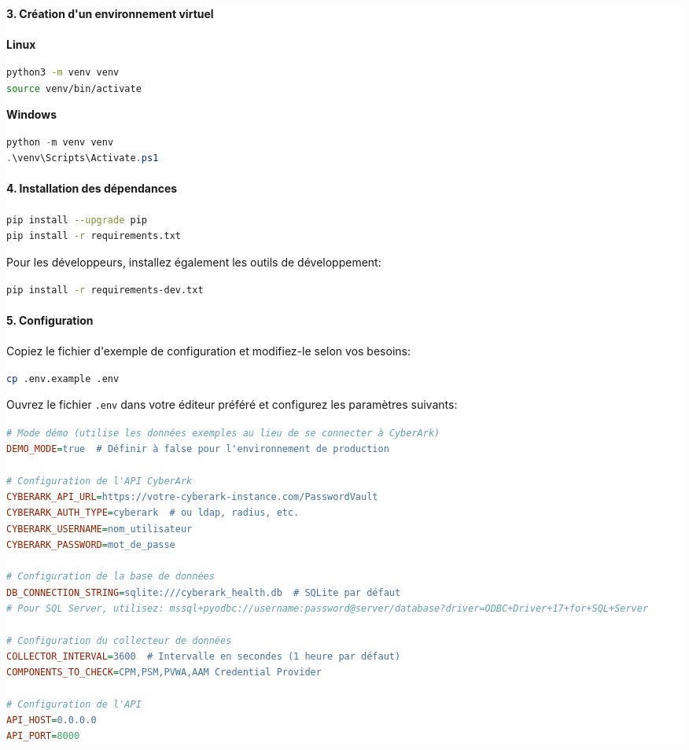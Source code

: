 #### 3. Création d'un environnement virtuel

**Linux**

```bash
python3 -m venv venv
source venv/bin/activate
```

**Windows**

```powershell
python -m venv venv
.\venv\Scripts\Activate.ps1
```

#### 4. Installation des dépendances

```bash
pip install --upgrade pip
pip install -r requirements.txt
```

Pour les développeurs, installez également les outils de développement:

```bash
pip install -r requirements-dev.txt
```

#### 5. Configuration

Copiez le fichier d'exemple de configuration et modifiez-le selon vos besoins:

```bash
cp .env.example .env
```

Ouvrez le fichier `.env` dans votre éditeur préféré et configurez les paramètres suivants:

```ini
# Mode démo (utilise les données exemples au lieu de se connecter à CyberArk)
DEMO_MODE=true  # Définir à false pour l'environnement de production

# Configuration de l'API CyberArk
CYBERARK_API_URL=https://votre-cyberark-instance.com/PasswordVault
CYBERARK_AUTH_TYPE=cyberark  # ou ldap, radius, etc.
CYBERARK_USERNAME=nom_utilisateur
CYBERARK_PASSWORD=mot_de_passe

# Configuration de la base de données
DB_CONNECTION_STRING=sqlite:///cyberark_health.db  # SQLite par défaut
# Pour SQL Server, utilisez: mssql+pyodbc://username:password@server/database?driver=ODBC+Driver+17+for+SQL+Server

# Configuration du collecteur de données
COLLECTOR_INTERVAL=3600  # Intervalle en secondes (1 heure par défaut)
COMPONENTS_TO_CHECK=CPM,PSM,PVWA,AAM Credential Provider

# Configuration de l'API
API_HOST=0.0.0.0
API_PORT=8000
```

